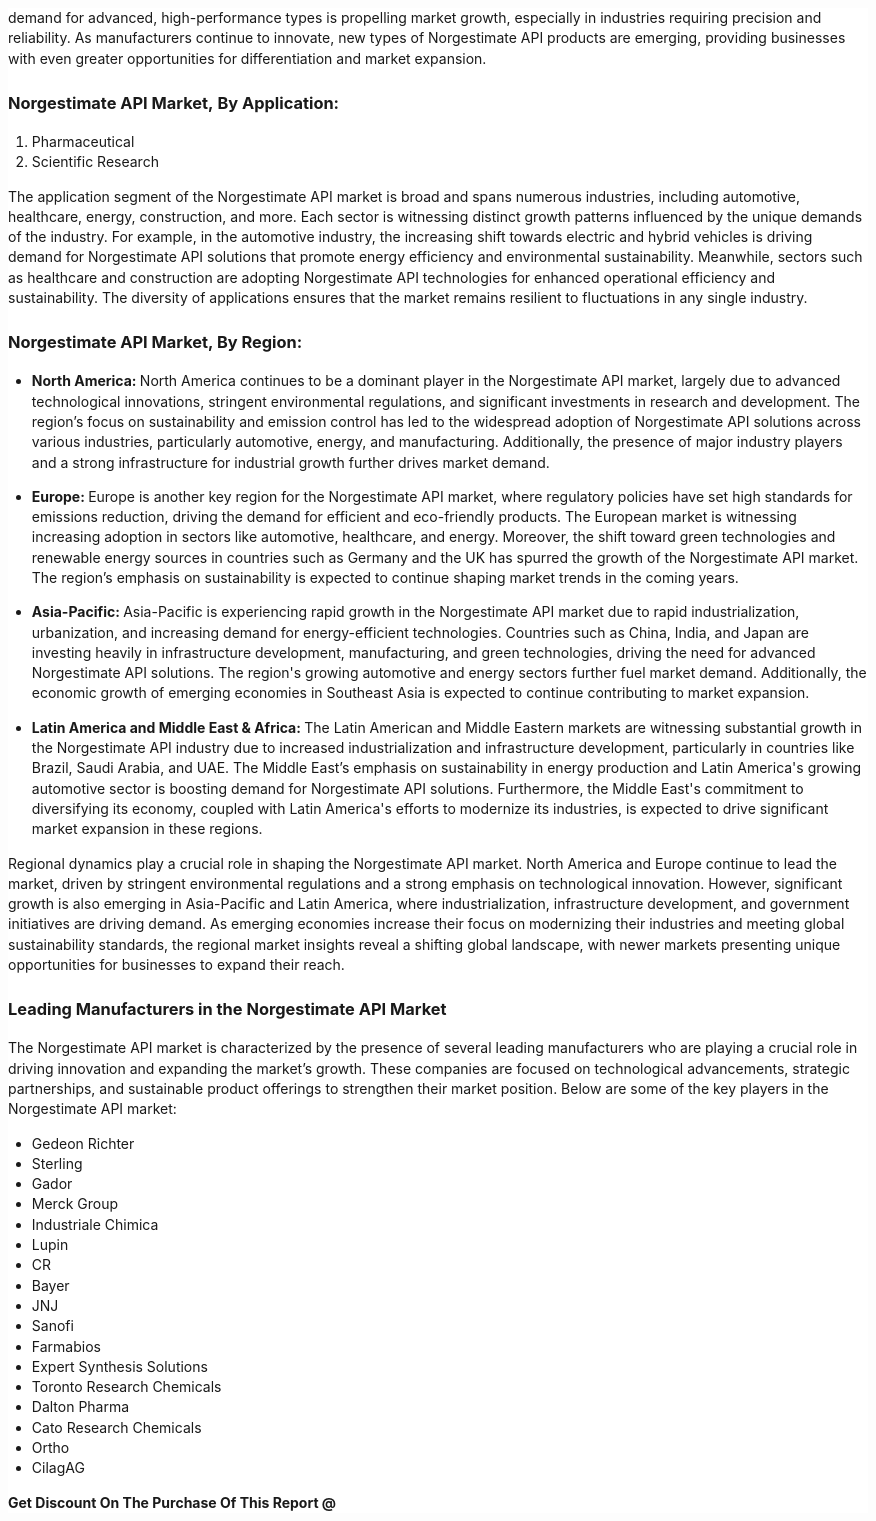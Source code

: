 demand for advanced, high-performance types is propelling market growth, especially in industries requiring precision and reliability. As manufacturers continue to innovate, new types of Norgestimate API products are emerging, providing businesses with even greater opportunities for differentiation and market expansion.</p><h3>Norgestimate API Market,&nbsp;By Application:</h3><ol><li>Pharmaceutical<li> Scientific Research</li></ol><p>The application segment of the Norgestimate API market is broad and spans numerous industries, including automotive, healthcare, energy, construction, and more. Each sector is witnessing distinct growth patterns influenced by the unique demands of the industry. For example, in the automotive industry, the increasing shift towards electric and hybrid vehicles is driving demand for Norgestimate API solutions that promote energy efficiency and environmental sustainability. Meanwhile, sectors such as healthcare and construction are adopting Norgestimate API technologies for enhanced operational efficiency and sustainability. The diversity of applications ensures that the market remains resilient to fluctuations in any single industry.</p><h3>Norgestimate API Market, By Region:</h3><ul><li><p><strong>North America:&nbsp;</strong>North America continues to be a dominant player in the Norgestimate API market, largely due to advanced technological innovations, stringent environmental regulations, and significant investments in research and development. The region&rsquo;s focus on sustainability and emission control has led to the widespread adoption of Norgestimate API solutions across various industries, particularly automotive, energy, and manufacturing. Additionally, the presence of major industry players and a strong infrastructure for industrial growth further drives market demand.</p></li><li><p><strong><strong>Europe:&nbsp;</strong></strong>Europe is another key region for the Norgestimate API market, where regulatory policies have set high standards for emissions reduction, driving the demand for efficient and eco-friendly products. The European market is witnessing increasing adoption in sectors like automotive, healthcare, and energy. Moreover, the shift toward green technologies and renewable energy sources in countries such as Germany and the UK has spurred the growth of the Norgestimate API market. The region&rsquo;s emphasis on sustainability is expected to continue shaping market trends in the coming years.</p></li><li><p><strong><strong>Asia-Pacific:&nbsp;</strong></strong>Asia-Pacific is experiencing rapid growth in the Norgestimate API market due to rapid industrialization, urbanization, and increasing demand for energy-efficient technologies. Countries such as China, India, and Japan are investing heavily in infrastructure development, manufacturing, and green technologies, driving the need for advanced Norgestimate API solutions. The region's growing automotive and energy sectors further fuel market demand. Additionally, the economic growth of emerging economies in Southeast Asia is expected to continue contributing to market expansion.</p></li><li><p><strong><strong>Latin America and Middle East &amp; Africa:&nbsp;</strong></strong>The Latin American and Middle Eastern markets are witnessing substantial growth in the Norgestimate API industry due to increased industrialization and infrastructure development, particularly in countries like Brazil, Saudi Arabia, and UAE. The Middle East&rsquo;s emphasis on sustainability in energy production and Latin America's growing automotive sector is boosting demand for Norgestimate API solutions. Furthermore, the Middle East's commitment to diversifying its economy, coupled with Latin America's efforts to modernize its industries, is expected to drive significant market expansion in these regions.</p></li></ul><p>Regional dynamics play a crucial role in shaping the Norgestimate API market. North America and Europe continue to lead the market, driven by stringent environmental regulations and a strong emphasis on technological innovation. However, significant growth is also emerging in Asia-Pacific and Latin America, where industrialization, infrastructure development, and government initiatives are driving demand. As emerging economies increase their focus on modernizing their industries and meeting global sustainability standards, the regional market insights reveal a shifting global landscape, with newer markets presenting unique opportunities for businesses to expand their reach.</p><h3><strong>Leading Manufacturers in the Norgestimate API Market</strong></h3><p>The Norgestimate API market is characterized by the presence of several leading manufacturers who are playing a crucial role in driving innovation and expanding the market&rsquo;s growth. These companies are focused on technological advancements, strategic partnerships, and sustainable product offerings to strengthen their market position. Below are some of the key players in the Norgestimate API market:</p></div><div class="article-main__content" data-test-id="publishing-text-block"><ul><li><span class="">Gedeon Richter<li> Sterling<li> Gador<li> Merck Group<li> Industriale Chimica<li> Lupin<li> CR<li> Bayer<li> JNJ<li> Sanofi<li> Farmabios<li> Expert Synthesis Solutions<li> Toronto Research Chemicals<li> Dalton Pharma<li> Cato Research Chemicals<li> Ortho<li> CilagAG</span></li></ul></div><div class="article-main__content" data-test-id="publishing-text-block"><p><span class="font-[700]"><strong>Get Discount On The Purchase Of This Report @</strong>